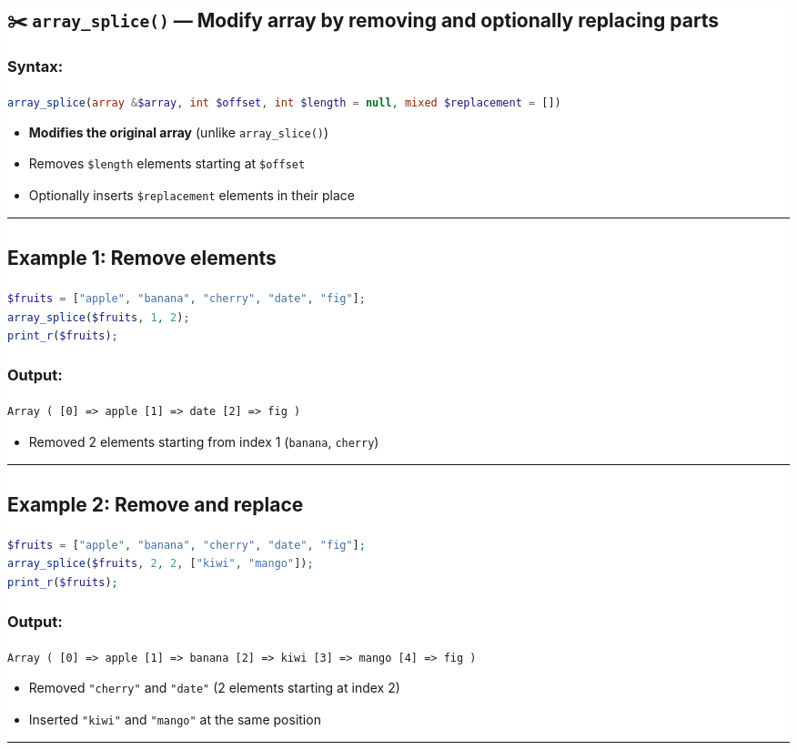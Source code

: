 
## ✂️ `array_splice()` — Modify array by removing and optionally replacing parts

### Syntax:

```php
array_splice(array &$array, int $offset, int $length = null, mixed $replacement = [])
```

- **Modifies the original array** (unlike `array_slice()`)
    
- Removes `$length` elements starting at `$offset`
    
- Optionally inserts `$replacement` elements in their place
    

---

## Example 1: Remove elements

```php
$fruits = ["apple", "banana", "cherry", "date", "fig"];
array_splice($fruits, 1, 2);
print_r($fruits);
```

### Output:

```
Array ( [0] => apple [1] => date [2] => fig )
```

- Removed 2 elements starting from index 1 (`banana`, `cherry`)
    

---

## Example 2: Remove and replace

```php
$fruits = ["apple", "banana", "cherry", "date", "fig"];
array_splice($fruits, 2, 2, ["kiwi", "mango"]);
print_r($fruits);
```

### Output:

```
Array ( [0] => apple [1] => banana [2] => kiwi [3] => mango [4] => fig )
```

- Removed `"cherry"` and `"date"` (2 elements starting at index 2)
    
- Inserted `"kiwi"` and `"mango"` at the same position
    

---
